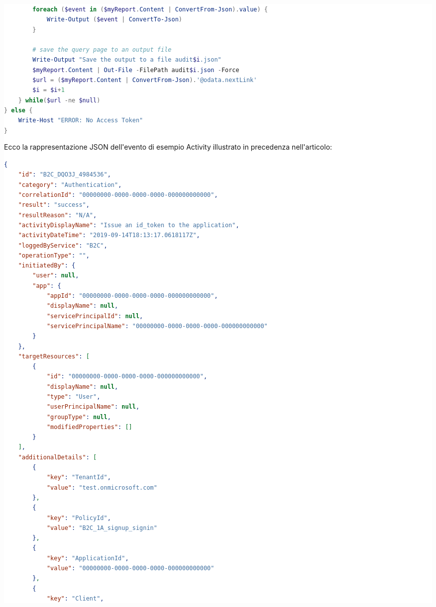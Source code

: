 ```powershell
        foreach ($event in ($myReport.Content | ConvertFrom-Json).value) {
            Write-Output ($event | ConvertTo-Json)
        }

        # save the query page to an output file
        Write-Output "Save the output to a file audit$i.json"
        $myReport.Content | Out-File -FilePath audit$i.json -Force
        $url = ($myReport.Content | ConvertFrom-Json).'@odata.nextLink'
        $i = $i+1
    } while($url -ne $null)
} else {
    Write-Host "ERROR: No Access Token"
}
```

Ecco la rappresentazione JSON dell'evento di esempio Activity illustrato in precedenza nell'articolo:

```JSON
{
    "id": "B2C_DQO3J_4984536",
    "category": "Authentication",
    "correlationId": "00000000-0000-0000-0000-000000000000",
    "result": "success",
    "resultReason": "N/A",
    "activityDisplayName": "Issue an id_token to the application",
    "activityDateTime": "2019-09-14T18:13:17.0618117Z",
    "loggedByService": "B2C",
    "operationType": "",
    "initiatedBy": {
        "user": null,
        "app": {
            "appId": "00000000-0000-0000-0000-000000000000",
            "displayName": null,
            "servicePrincipalId": null,
            "servicePrincipalName": "00000000-0000-0000-0000-000000000000"
        }
    },
    "targetResources": [
        {
            "id": "00000000-0000-0000-0000-000000000000",
            "displayName": null,
            "type": "User",
            "userPrincipalName": null,
            "groupType": null,
            "modifiedProperties": []
        }
    ],
    "additionalDetails": [
        {
            "key": "TenantId",
            "value": "test.onmicrosoft.com"
        },
        {
            "key": "PolicyId",
            "value": "B2C_1A_signup_signin"
        },
        {
            "key": "ApplicationId",
            "value": "00000000-0000-0000-0000-000000000000"
        },
        {
            "key": "Client",
```